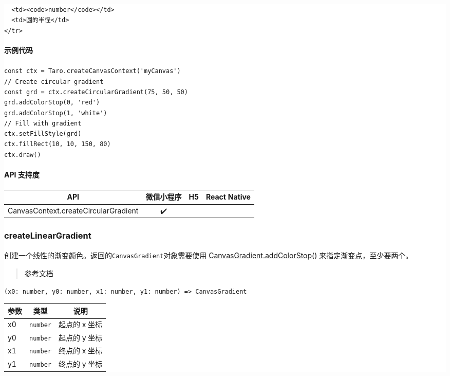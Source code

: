       <td><code>number</code></td>
      <td>圆的半径</td>
    </tr>
  </tbody>
</table>

#### 示例代码

```tsx
const ctx = Taro.createCanvasContext('myCanvas')
// Create circular gradient
const grd = ctx.createCircularGradient(75, 50, 50)
grd.addColorStop(0, 'red')
grd.addColorStop(1, 'white')
// Fill with gradient
ctx.setFillStyle(grd)
ctx.fillRect(10, 10, 150, 80)
ctx.draw()
```

#### API 支持度

|                 API                  | 微信小程序 | H5 | React Native |
|:------------------------------------:|:-----:|:--:|:------------:|
| CanvasContext.createCircularGradient |  ✔️   |    |              |

### createLinearGradient

创建一个线性的渐变颜色。返回的`CanvasGradient`对象需要使用 [CanvasGradient.addColorStop()](https://developers.weixin.qq.com/miniprogram/dev/api/canvas/CanvasGradient.addColorStop.html) 来指定渐变点，至少要两个。

> [参考文档](https://developers.weixin.qq.com/miniprogram/dev/api/canvas/CanvasContext.createLinearGradient.html)

```tsx
(x0: number, y0: number, x1: number, y1: number) => CanvasGradient
```

<table>
  <thead>
    <tr>
      <th>参数</th>
      <th>类型</th>
      <th>说明</th>
    </tr>
  </thead>
  <tbody>
    <tr>
      <td>x0</td>
      <td><code>number</code></td>
      <td>起点的 x 坐标</td>
    </tr>
    <tr>
      <td>y0</td>
      <td><code>number</code></td>
      <td>起点的 y 坐标</td>
    </tr>
    <tr>
      <td>x1</td>
      <td><code>number</code></td>
      <td>终点的 x 坐标</td>
    </tr>
    <tr>
      <td>y1</td>
      <td><code>number</code></td>
      <td>终点的 y 坐标</td>